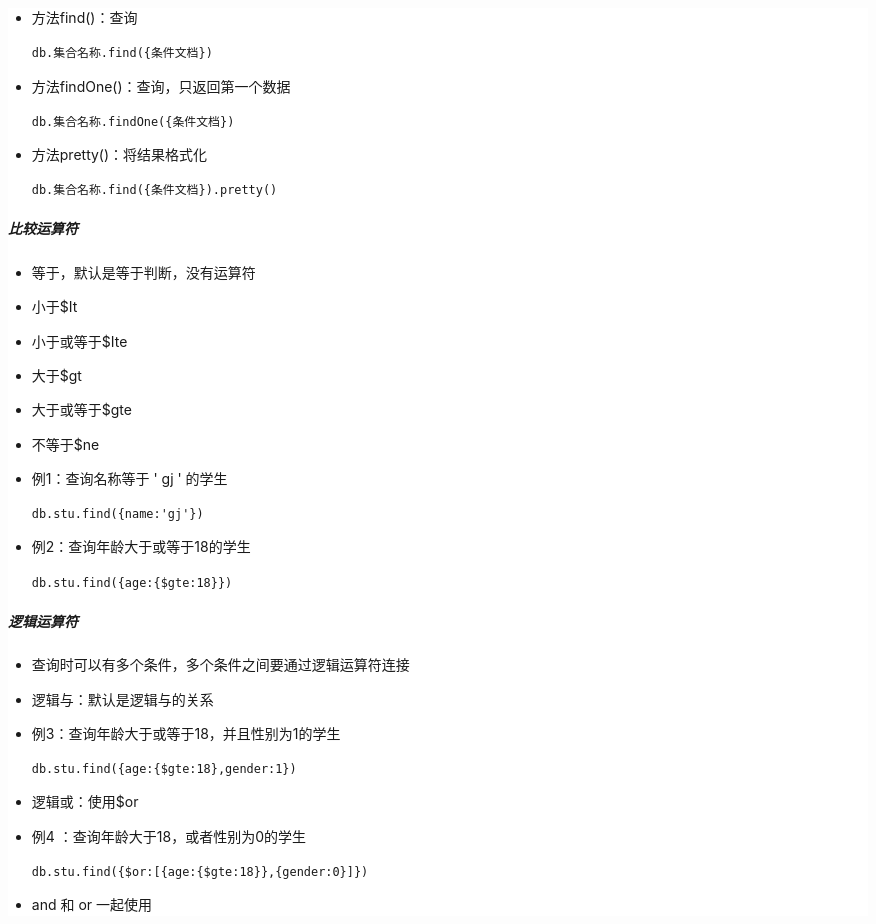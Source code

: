 * 方法find()：查询

  ```
  db.集合名称.find({条件文档})
  ```

* 方法findOne()：查询，只返回第一个数据

  ```
  db.集合名称.findOne({条件文档})
  ```

* 方法pretty()：将结果格式化

  ```
  db.集合名称.find({条件文档}).pretty()
  ```

##### 比较运算符

* 等于，默认是等于判断，没有运算符

* 小于$It

* 小于或等于$Ite

* 大于$gt

* 大于或等于$gte

* 不等于$ne

* 例1：查询名称等于  ' gj '  的学生

  ```
  db.stu.find({name:'gj'})
  ```

* 例2：查询年龄大于或等于18的学生

  ```
  db.stu.find({age:{$gte:18}})
  ```

##### 逻辑运算符

* 查询时可以有多个条件，多个条件之间要通过逻辑运算符连接

* 逻辑与：默认是逻辑与的关系

* 例3：查询年龄大于或等于18，并且性别为1的学生

  ```
  db.stu.find({age:{$gte:18},gender:1})
  ```

* 逻辑或：使用$or

* 例4 ：查询年龄大于18，或者性别为0的学生

  ```
  db.stu.find({$or:[{age:{$gte:18}},{gender:0}]})
  ```

* and 和 or 一起使用
